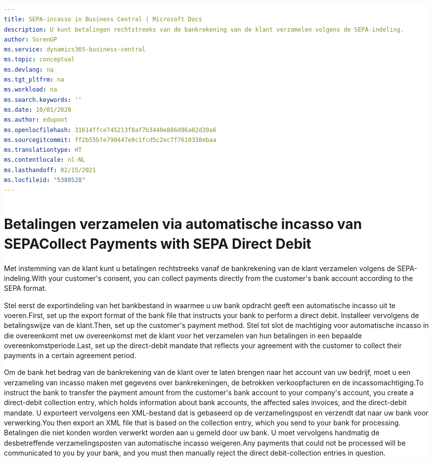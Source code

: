 ```yaml
---
title: SEPA-incasso in Business Central | Microsoft Docs
description: U kunt betalingen rechtstreeks van de bankrekening van de klant verzamelen volgens de SEPA-indeling.
author: SorenGP
ms.service: dynamics365-business-central
ms.topic: conceptual
ms.devlang: na
ms.tgt_pltfrm: na
ms.workload: na
ms.search.keywords: ''
ms.date: 10/01/2020
ms.author: edupont
ms.openlocfilehash: 31614ffce745213f8af7b3440e886d96a02d39a6
ms.sourcegitcommit: ff2b55b7e790447e0c1fcd5c2ec7f7610338ebaa
ms.translationtype: HT
ms.contentlocale: nl-NL
ms.lasthandoff: 02/15/2021
ms.locfileid: "5380528"
---
```

# <a name="collect-payments-with-sepa-direct-debit"></a><span data-ttu-id="ed4e0-103">Betalingen verzamelen via automatische incasso van SEPA</span><span class="sxs-lookup"><span data-stu-id="ed4e0-103">Collect Payments with SEPA Direct Debit</span></span>
<span data-ttu-id="ed4e0-104">Met instemming van de klant kunt u betalingen rechtstreeks vanaf de bankrekening van de klant verzamelen volgens de SEPA-indeling.</span><span class="sxs-lookup"><span data-stu-id="ed4e0-104">With your customer's consent, you can collect payments directly from the customer's bank account according to the SEPA format.</span></span>  

 <span data-ttu-id="ed4e0-105">Stel eerst de exportindeling van het bankbestand in waarmee u uw bank opdracht geeft een automatische incasso uit te voeren.</span><span class="sxs-lookup"><span data-stu-id="ed4e0-105">First, set up the export format of the bank file that instructs your bank to perform a direct debit.</span></span> <span data-ttu-id="ed4e0-106">Installeer vervolgens de betalingswijze van de klant.</span><span class="sxs-lookup"><span data-stu-id="ed4e0-106">Then, set up the customer's payment method.</span></span> <span data-ttu-id="ed4e0-107">Stel tot slot de machtiging voor automatische incasso in die overeenkomt met uw overeenkomst met de klant voor het verzamelen van hun betalingen in een bepaalde overeenkomstperiode.</span><span class="sxs-lookup"><span data-stu-id="ed4e0-107">Last, set up the direct-debit mandate that reflects your agreement with the customer to collect their payments in a certain agreement period.</span></span>  

 <span data-ttu-id="ed4e0-108">Om de bank het bedrag van de bankrekening van de klant over te laten brengen naar het account van uw bedrijf, moet u een verzameling van incasso maken met gegevens over bankrekeningen, de betrokken verkoopfacturen en de incassomachtiging.</span><span class="sxs-lookup"><span data-stu-id="ed4e0-108">To instruct the bank to transfer the payment amount from the customer's bank account to your company's account, you create a direct-debit collection entry, which holds information about bank accounts, the affected sales invoices, and the direct-debit mandate.</span></span> <span data-ttu-id="ed4e0-109">U exporteert vervolgens een XML-bestand dat is gebaseerd op de verzamelingspost en verzendt dat naar uw bank voor verwerking.</span><span class="sxs-lookup"><span data-stu-id="ed4e0-109">You then export an XML file that is based on the collection entry, which you send to your bank for processing.</span></span> <span data-ttu-id="ed4e0-110">Betalingen die niet konden worden verwerkt worden aan u gemeld door uw bank. U moet vervolgens handmatig de desbetreffende verzamelingsposten van automatische incasso weigeren.</span><span class="sxs-lookup"><span data-stu-id="ed4e0-110">Any payments that could not be processed will be communicated to you by your bank, and you must then manually reject the direct debit-collection entries in question.</span></span>  
